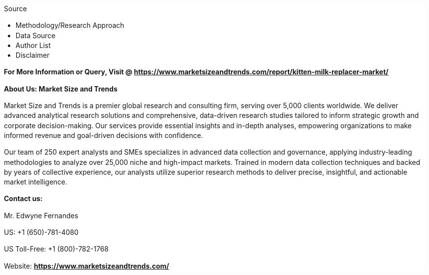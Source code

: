 Source</strong></p><ul><li>Methodology/Research Approach</li><li>Data Source</li><li>Author List</li><li>Disclaimer</li></ul></p><p><strong>For More Information or Query, Visit @ <a href="https://www.marketsizeandtrends.com/report/kitten-milk-replacer-market/">https://www.marketsizeandtrends.com/report/kitten-milk-replacer-market/</a></strong></p><p><strong>About Us: Market Size and Trends</strong></p><p>Market Size and Trends is a premier global research and consulting firm, serving over 5,000 clients worldwide. We deliver advanced analytical research solutions and comprehensive, data-driven research studies tailored to inform strategic growth and corporate decision-making. Our services provide essential insights and in-depth analyses, empowering organizations to make informed revenue and goal-driven decisions with confidence.</p><p>Our team of 250 expert analysts and SMEs specializes in advanced data collection and governance, applying industry-leading methodologies to analyze over 25,000 niche and high-impact markets. Trained in modern data collection techniques and backed by years of collective experience, our analysts utilize superior research methods to deliver precise, insightful, and actionable market intelligence.</p><p><strong>Contact us:</strong></p><p>Mr. Edwyne Fernandes</p><p>US: +1 (650)-781-4080</p><p>US Toll-Free: +1 (800)-782-1768</p><p>Website: <strong><a href="https://www.marketsizeandtrends.com/">https://www.marketsizeandtrends.com/</a></strong></p>
